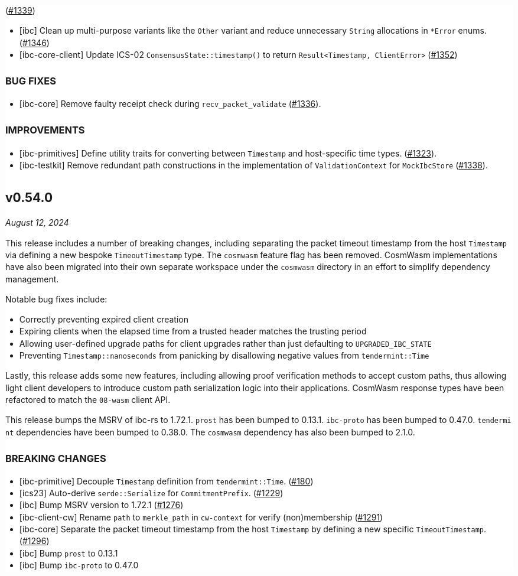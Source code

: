   ([#1339](https://github.com/cosmos/ibc-rs/issues/1339))
- [ibc] Clean up multi-purpose variants like the `Other` variant and reduce
  unnecessary `String` allocations in `*Error` enums.
  ([\#1346](https://github.com/cosmos/ibc-rs/issues/1346))
- [ibc-core-client] Update ICS-02 `ConsensusState::timestamp()` to return
  `Result<Timestamp, ClientError>`
  ([\#1352](https://github.com/cosmos/ibc-rs/issues/1352))

### BUG FIXES

- [ibc-core] Remove faulty receipt check during `recv_packet_validate`
  ([#1336](https://github.com/cosmos/ibc-rs/issues/1336)).

### IMPROVEMENTS

- [ibc-primitives] Define utility traits for converting between `Timestamp` and
  host-specific time types.
  ([#1323](https://github.com/cosmos/ibc-rs/pull/1323)).
- [ibc-testkit] Remove redundant path constructions in the implementation of
  `ValidationContext` for `MockIbcStore`
  ([#1338](https://github.com/cosmos/ibc-rs/pull/1338)).

## v0.54.0

*August 12, 2024*

This release includes a number of breaking changes, including separating the
packet timeout timestamp from the host `Timestamp` via defining a new bespoke
`TimeoutTimestamp` type. The `cosmwasm` feature flag has been removed. CosmWasm
implementations have also been migrated into their own separate workspace under
the `cosmwasm` directory in an effort to simplify dependency management.

Notable bug fixes include:

- Correctly preventing expired client creation
- Expiring clients when the elapsed time from a trusted header matches the
  trusting period
- Allowing user-defined upgrade paths for client upgrades rather than just
  defaulting to `UPGRADED_IBC_STATE`
- Preventing `Timestamp::nanoseconds` from panicking by disallowing negative
  values from `tendermint::Time`

Lastly, this release adds some new features, including allowing proof
verification methods to accept custom paths, thus allowing light client
developers to introduce custom path serialization logic into their applications.
CosmWasm response types have been refactored to match the `08-wasm` client API.

This release bumps the MSRV of ibc-rs to 1.72.1. `prost` has been bumped to 0.13.1.
`ibc-proto` has been bumped to 0.47.0. `tendermint` dependencies have been bumped
to 0.38.0. The `cosmwasm` dependency has also been bumped to 2.1.0.

### BREAKING CHANGES

- [ibc-primitive] Decouple `Timestamp` definition from `tendermint::Time`.
  ([\#180](https://github.com/cosmos/ibc-rs/issues/180))
- [ics23] Auto-derive `serde::Serialize` for `CommitmentPrefix`.
  ([\#1229](https://github.com/cosmos/ibc-rs/issues/1229))
- [ibc] Bump MSRV version to 1.72.1
  ([\#1276](https://github.com/cosmos/ibc-rs/pull/1276))
- [ibc-client-cw] Rename `path` to `merkle_path` in `cw-context` for verify
  (non)membership ([\#1291](https://github.com/cosmos/ibc-rs/issues/1291))
- [ibc-core] Separate the packet timeout timestamp from the host `Timestamp` by
  defining a new specific `TimeoutTimestamp`.
  ([\#1296](https://github.com/cosmos/ibc-rs/issues/1296))
- [ibc] Bump `prost` to 0.13.1
- [ibc] Bump `ibc-proto` to 0.47.0

[adr-009]: https://github.com/cosmos/ibc-rs/blob/main/docs/architecture/adr-009-revamp-testkit.md
[client-recovery]: https://github.com/cosmos/ibc-go/blob/main/docs/architecture/adr-026-ibc-client-recovery-mechanisms.md
[conn-open-ack-handler]: https://github.com/informalsystems/ibc-rs/blob/v0.9.0/modules/src/core/ics03_connection/handler/conn_open_ack.rs
[#1268]: https://github.com/informalsystems/ibc-rs/issues/1268
[#1333]: https://github.com/informalsystems/ibc-rs/issues/1333
[#1257]: https://github.com/informalsystems/ibc-rs/issues/1257
[#1297]: https://github.com/informalsystems/ibc-rs/issues/1297
[#1247]: https://github.com/informalsystems/ibc-rs/issues/1247
[#1192]: https://github.com/informalsystems/ibc-rs/issues/1192
[#1194]: https://github.com/informalsystems/ibc-rs/issues/1194
[#1198]: https://github.com/informalsystems/ibc-rs/issues/1198
[#1215]: https://github.com/informalsystems/ibc-rs/issues/1215
[#871]: https://github.com/informalsystems/ibc-rs/issues/871
[#927]: https://github.com/informalsystems/ibc-rs/issues/927
[#758]: https://github.com/informalsystems/ibc-rs/issues/758
[#854]: https://github.com/informalsystems/ibc-rs/issues/854
[#878]: https://github.com/informalsystems/ibc-rs/issues/878
[#362]: https://github.com/informalsystems/ibc-rs/issues/362
[#685]: https://github.com/informalsystems/ibc-rs/issues/685
[#689]: https://github.com/informalsystems/ibc-rs/issues/689
[#699]: https://github.com/informalsystems/ibc-rs/issues/699
[#700]: https://github.com/informalsystems/ibc-rs/pull/700
[#736]: https://github.com/informalsystems/ibc-rs/issues/736
[#740]: https://github.com/informalsystems/ibc-rs/issues/740
[#761]: https://github.com/informalsystems/ibc-rs/issues/761
[#316]: https://github.com/informalsystems/ibc-rs/issues/316
[#549]: https://github.com/informalsystems/ibc-rs/issues/549
[#624]: https://github.com/informalsystems/ibc-rs/issues/624
[#626]: https://github.com/informalsystems/ibc-rs/issues/626
[#643]: https://github.com/informalsystems/ibc-rs/issues/643
[#94]: https://github.com/informalsystems/ibc-rs/issues/94
[#306]: https://github.com/informalsystems/ibc-rs/issues/306
[#513]: https://github.com/informalsystems/ibc-rs/issues/513
[#535]: https://github.com/informalsystems/ibc-rs/issues/535
[#543]: https://github.com/informalsystems/ibc-rs/issues/543
[#563]: https://github.com/informalsystems/ibc-rs/issues/563
[#95]: https://github.com/informalsystems/ibc-rs/issues/95
[#97]: https://github.com/informalsystems/ibc-rs/issues/97
[#98]: https://github.com/informalsystems/ibc-rs/issues/98
[#332]: https://github.com/informalsystems/ibc-rs/issues/332
[#338]: https://github.com/informalsystems/ibc-rs/issues/338
[#347]: https://github.com/informalsystems/ibc-rs/issues/347
[#367]: https://github.com/informalsystems/ibc-rs/issues/367
[#368]: https://github.com/informalsystems/ibc-rs/issues/368
[#389]: https://github.com/informalsystems/ibc-rs/issues/389
[#159]: https://github.com/informalsystems/ibc-rs/issues/159
[#160]: https://github.com/informalsystems/ibc-rs/issues/160
[#207]: https://github.com/informalsystems/ibc-rs/issues/207
[#209]: https://github.com/informalsystems/ibc-rs/issues/209
[#213]: https://github.com/informalsystems/ibc-rs/issues/213
[#217]: https://github.com/informalsystems/ibc-rs/issues/217
[#221]: https://github.com/informalsystems/ibc-rs/issues/221
[#223]: https://github.com/informalsystems/ibc-rs/issues/223
[#226]: https://github.com/informalsystems/ibc-rs/issues/226
[#232]: https://github.com/informalsystems/ibc-rs/issues/232
[#245]: https://github.com/informalsystems/ibc-rs/issues/245
[#249]: https://github.com/informalsystems/ibc-rs/issues/249
[#269]: https://github.com/informalsystems/ibc-rs/issues/269
[#276]: https://github.com/informalsystems/ibc-rs/issues/276
[#295]: https://github.com/informalsystems/ibc-rs/issues/295
[#296]: https://github.com/informalsystems/ibc-rs/issues/296
[#297]: https://github.com/informalsystems/ibc-rs/issues/297
[#1]: https://github.com/informalsystems/ibc-rs/issues/1
[#119]: https://github.com/informalsystems/ibc-rs/issues/119
[#122]: https://github.com/informalsystems/ibc-rs/issues/122
[#168]: https://github.com/informalsystems/ibc-rs/issues/168
[#185]: https://github.com/informalsystems/ibc-rs/issues/185
[#192]: https://github.com/informalsystems/ibc-rs/issues/192
[#193]: https://github.com/informalsystems/ibc-rs/issues/193
[#194]: https://github.com/informalsystems/ibc-rs/issues/194
[#198]: https://github.com/informalsystems/ibc-rs/issues/198